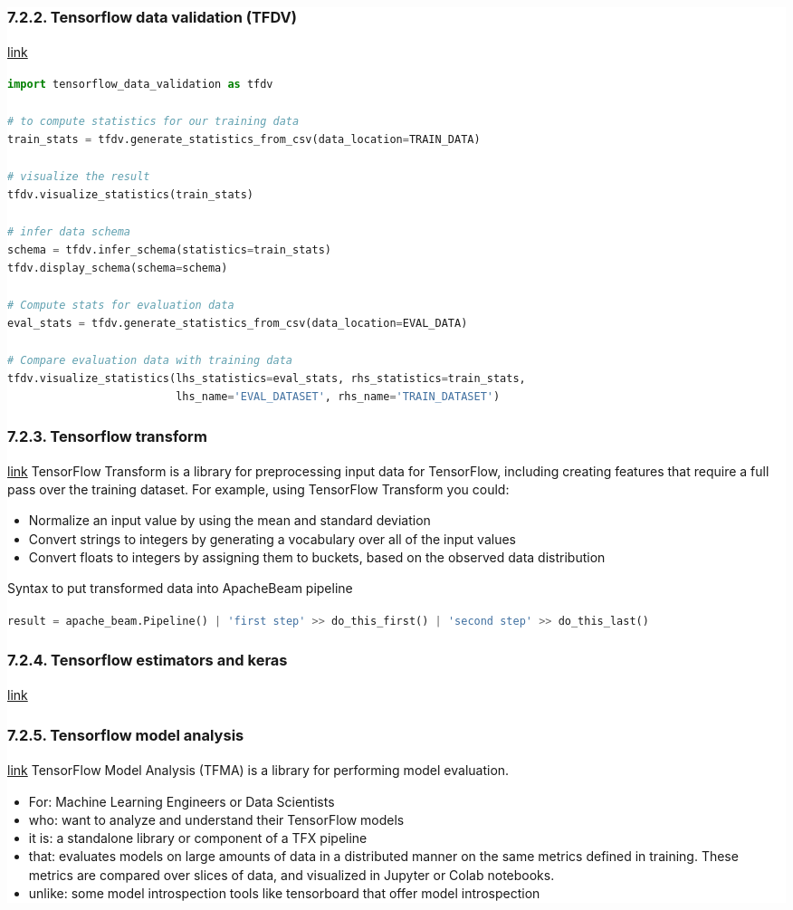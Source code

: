 ### 7.2.2. Tensorflow data validation (TFDV)

[link](https://www.tensorflow.org/tfx/tutorials/data_validation/tfdv_basic)
```python
import tensorflow_data_validation as tfdv

# to compute statistics for our training data
train_stats = tfdv.generate_statistics_from_csv(data_location=TRAIN_DATA)

# visualize the result
tfdv.visualize_statistics(train_stats) 

# infer data schema
schema = tfdv.infer_schema(statistics=train_stats)
tfdv.display_schema(schema=schema)

# Compute stats for evaluation data
eval_stats = tfdv.generate_statistics_from_csv(data_location=EVAL_DATA)

# Compare evaluation data with training data
tfdv.visualize_statistics(lhs_statistics=eval_stats, rhs_statistics=train_stats,
                          lhs_name='EVAL_DATASET', rhs_name='TRAIN_DATASET')
```

### 7.2.3. Tensorflow transform
[link](https://www.tensorflow.org/tfx/tutorials/transform/simple)
TensorFlow Transform is a library for preprocessing input data for TensorFlow, including creating features that require a full pass over the training dataset. For example, using TensorFlow Transform you could:
* Normalize an input value by using the mean and standard deviation
* Convert strings to integers by generating a vocabulary over all of the input values
* Convert floats to integers by assigning them to buckets, based on the observed data distribution

Syntax to put transformed data into ApacheBeam pipeline
```python
result = apache_beam.Pipeline() | 'first step' >> do_this_first() | 'second step' >> do_this_last()
```

### 7.2.4. Tensorflow estimators and keras
[link](https://www.tensorflow.org/overview/)


### 7.2.5. Tensorflow model analysis
[link](https://www.tensorflow.org/tfx/model_analysis/get_started)
TensorFlow Model Analysis (TFMA) is a library for performing model evaluation.

* For: Machine Learning Engineers or Data Scientists
* who: want to analyze and understand their TensorFlow models
* it is: a standalone library or component of a TFX pipeline
* that: evaluates models on large amounts of data in a distributed manner on the same metrics defined in training. These metrics are compared over slices of data, and visualized in Jupyter or Colab notebooks.
* unlike: some model introspection tools like tensorboard that offer model introspection
